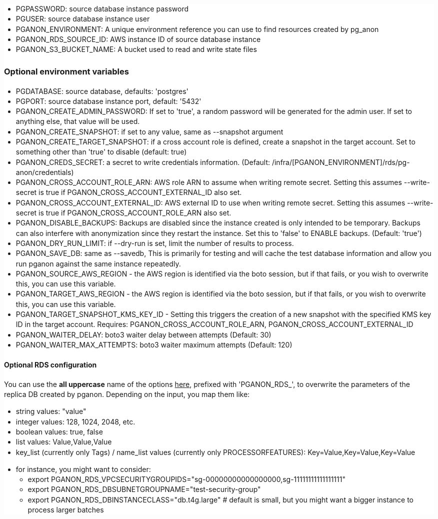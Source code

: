 - PGPASSWORD: source database instance password
- PGUSER: source database instance user
- PGANON_ENVIRONMENT: A unique environment reference you can use to find resources created by pg_anon
- PGANON_RDS_SOURCE_ID: AWS instance ID of source database instance
- PGANON_S3_BUCKET_NAME: A bucket used to read and write state files

### Optional environment variables

- PGDATABASE: source database, defaults: 'postgres'
- PGPORT: source database instance port, default: '5432'
- PGANON_CREATE_ADMIN_PASSWORD: If set to 'true', a random password will be generated for the admin user. If set to anything else, that value will be used.
- PGANON_CREATE_SNAPSHOT: if set to any value, same as --snapshot argument
- PGANON_CREATE_TARGET_SNAPSHOT: if a cross account role is defined, create a snapshot in the target account. Set to something other than 'true' to disable (default: true)
- PGANON_CREDS_SECRET: a secret to write credentials information. (Default: /infra/[PGANON_ENVIRONMENT]/rds/pg-anon/credentials)
- PGANON_CROSS_ACCOUNT_ROLE_ARN: AWS role ARN to assume when writing remote secret. Setting this assumes --write-secret is true if PGANON_CROSS_ACCOUNT_EXTERNAL_ID also set.
- PGANON_CROSS_ACCOUNT_EXTERNAL_ID: AWS external ID to use when writing remote secret. Setting this assumes --write-secret is true if PGANON_CROSS_ACCOUNT_ROLE_ARN also set.
- PGANON_DISABLE_BACKUPS: Backups are disabled since the instance created is only intended to be temporary. Backups can also interfere with anonymization since they restart the instance. Set this to 'false' to ENABLE backups. (Default: 'true')
- PGANON_DRY_RUN_LIMIT: if --dry-run is set, limit the number of results to process.
- PGANON_SAVE_DB: same as --savedb, This is primarily for testing and will cache the test database information and allow you run pganon against the same instance repeatedly.
- PGANON_SOURCE_AWS_REGION - the AWS region is identified via the boto session, but if that fails, or you wish to overwrite this, you can use this variable.
- PGANON_TARGET_AWS_REGION - the AWS region is identified via the boto session, but if that fails, or you wish to overwrite this, you can use this variable.
- PGANON_TARGET_SNAPSHOT_KMS_KEY_ID - Setting this triggers the creation of a new snapshot with the specified KMS key ID in the target account. Requires: PGANON_CROSS_ACCOUNT_ROLE_ARN, PGANON_CROSS_ACCOUNT_EXTERNAL_ID
- PGANON_WAITER_DELAY: boto3 waiter delay between attempts (Default: 30)
- PGANON_WAITER_MAX_ATTEMPTS: boto3 waiter maximum attempts (Default: 120)

#### Optional RDS configuration

You can use the **all uppercase** name of the options [here](https://boto3.amazonaws.com/v1/documentation/api/latest/reference/services/rds/client/restore_db_instance_from_db_snapshot.html), prefixed with 'PGANON_RDS_', to overwrite the parameters of the replica DB created by pganon. Depending on the input, you map them like:
  - string values: "value"
  - integer values: 128, 1024, 2048, etc.
  - boolean values: true, false
  - list values: Value,Value,Value
  - key_list (currently only Tags) / name_list values (currently only PROCESSORFEATURES): Key=Value,Key=Value,Key=Value

* for instance, you might want to consider:
    - export PGANON_RDS_VPCSECURITYGROUPIDS="sg-00000000000000000,sg-11111111111111111"
    - export PGANON_RDS_DBSUBNETGROUPNAME="test-security-group"
    - export PGANON_RDS_DBINSTANCECLASS="db.t4g.large" # default is small, but you might want a bigger instance to process larger batches
